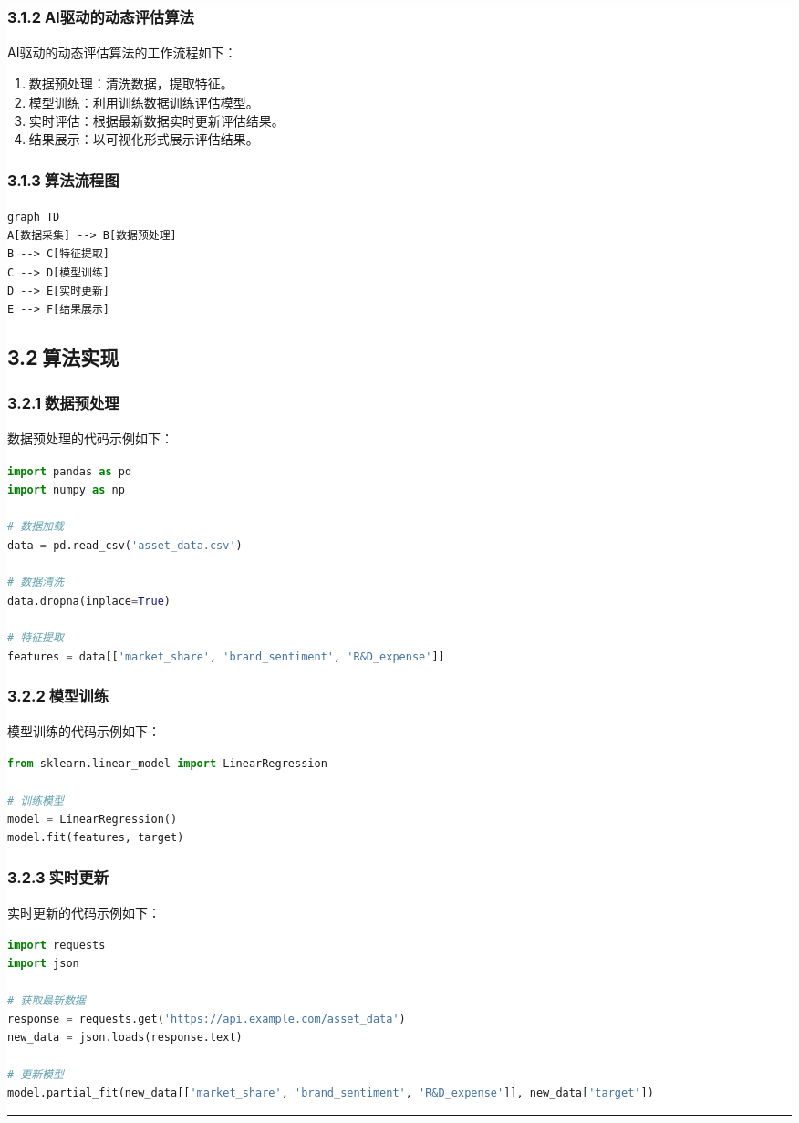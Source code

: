 ### 3.1.2 AI驱动的动态评估算法
AI驱动的动态评估算法的工作流程如下：
1. 数据预处理：清洗数据，提取特征。
2. 模型训练：利用训练数据训练评估模型。
3. 实时评估：根据最新数据实时更新评估结果。
4. 结果展示：以可视化形式展示评估结果。

### 3.1.3 算法流程图

```mermaid
graph TD
A[数据采集] --> B[数据预处理]
B --> C[特征提取]
C --> D[模型训练]
D --> E[实时更新]
E --> F[结果展示]
```

## 3.2 算法实现

### 3.2.1 数据预处理
数据预处理的代码示例如下：

```python
import pandas as pd
import numpy as np

# 数据加载
data = pd.read_csv('asset_data.csv')

# 数据清洗
data.dropna(inplace=True)

# 特征提取
features = data[['market_share', 'brand_sentiment', 'R&D_expense']]
```

### 3.2.2 模型训练
模型训练的代码示例如下：

```python
from sklearn.linear_model import LinearRegression

# 训练模型
model = LinearRegression()
model.fit(features, target)
```

### 3.2.3 实时更新
实时更新的代码示例如下：

```python
import requests
import json

# 获取最新数据
response = requests.get('https://api.example.com/asset_data')
new_data = json.loads(response.text)

# 更新模型
model.partial_fit(new_data[['market_share', 'brand_sentiment', 'R&D_expense']], new_data['target'])
```

---